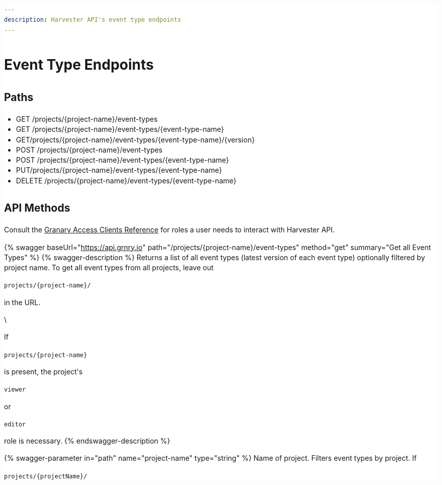 ```yaml
---
description: Harvester API's event type endpoints
---
```


# Event Type Endpoints

## Paths

* GET /projects/{project-name}/event-types
* GET /projects/{project-name}/event-types/{event-type-name}
* GET/projects/{project-name}/event-types/{event-type-name}/{version}
* POST /projects/{project-name}/event-types
* POST /projects/{project-name}/event-types/{event-type-name}
* PUT/projects/{project-name}/event-types/{event-type-name}
* DELETE /projects/{project-name}/event-types/{event-type-name}&#x20;

## API Methods

Consult the [Granary Access Clients Reference](../../../../operator-reference/identity-and-access-management/granary-access-clients.md#harvester-api) for roles a user needs to interact with Harvester API.

{% swagger baseUrl="https://api.grnry.io" path="/projects/{project-name}/event-types" method="get" summary="Get all Event Types" %}
{% swagger-description %}
Returns a list of all event types (latest version of each event type) optionally filtered by project name. To get all event types from all projects, leave out 

`projects/{project-name}/`

 in the URL.

\


If 

`projects/{project-name}`

 is present, the project's 

`viewer`

 or 

`editor`

 role is necessary.
{% endswagger-description %}

{% swagger-parameter in="path" name="project-name" type="string" %}
Name of project. Filters event types by project. If 

`projects/{projectName}/`
